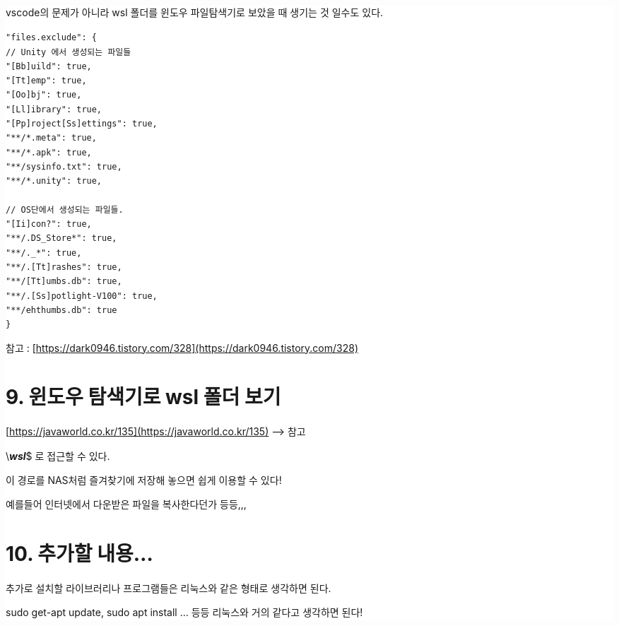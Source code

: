 vscode의 문제가 아니라 wsl 폴더를 윈도우 파일탐색기로 보았을 때 생기는 것 일수도 있다.

```
"files.exclude": {
// Unity 에서 생성되는 파일들
"[Bb]uild": true,
"[Tt]emp": true,
"[Oo]bj": true,
"[Ll]ibrary": true,
"[Pp]roject[Ss]ettings": true,
"**/*.meta": true,
"**/*.apk": true,
"**/sysinfo.txt": true,
"**/*.unity": true,

// OS단에서 생성되는 파일들.
"[Ii]con?": true,
"**/.DS_Store*": true,
"**/._*": true,
"**/.[Tt]rashes": true,
"**/[Tt]umbs.db": true,
"**/.[Ss]potlight-V100": true,
"**/ehthumbs.db": true
}
```

참고 : [https://dark0946.tistory.com/328](https://dark0946.tistory.com/328)

# 9. 윈도우 탐색기로 wsl 폴더 보기

[https://javaworld.co.kr/135](https://javaworld.co.kr/135) —> 참고

\\***wsl***$ 로 접근할 수 있다.

이 경로를 NAS처럼 즐겨찾기에 저장해 놓으면 쉽게 이용할 수 있다!

예를들어 인터넷에서 다운받은 파일을 복사한다던가 등등,,,

# 10. 추가할 내용…

추가로 설치할 라이브러리나 프로그램들은 리눅스와 같은 형태로 생각하면 된다.

sudo get-apt update, sudo apt install … 등등 리눅스와 거의 같다고 생각하면 된다!
